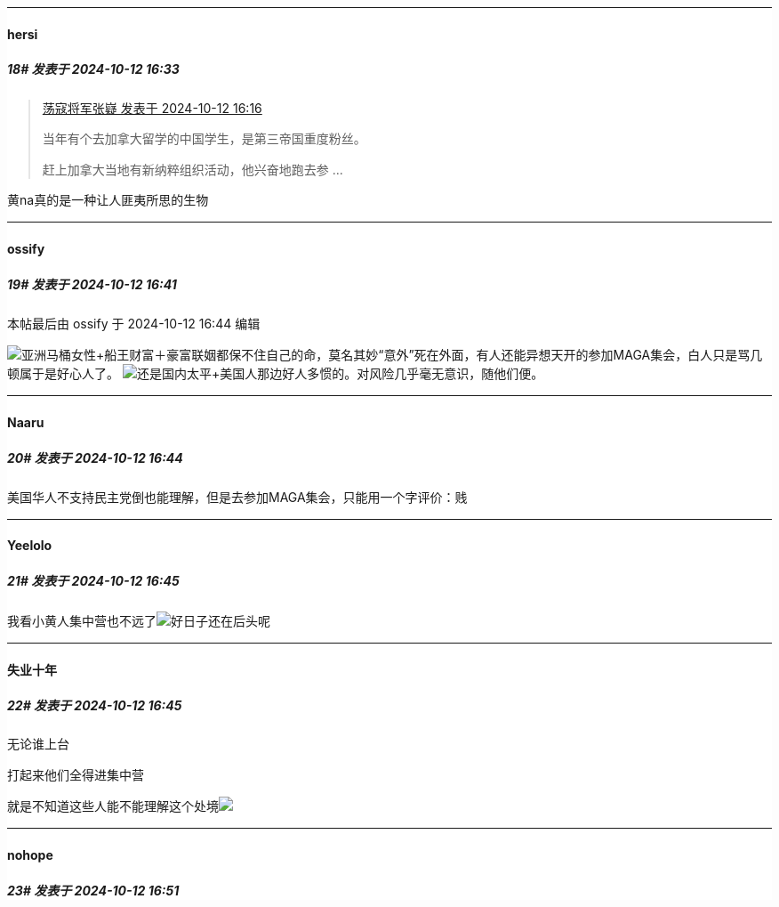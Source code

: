 *****

####  hersi  
##### 18#       发表于 2024-10-12 16:33

<blockquote><a href="httphttps://bbs.saraba1st.com/2b/forum.php?mod=redirect&amp;goto=findpost&amp;pid=66434273&amp;ptid=2202882" target="_blank">荡寇将军张嶷 发表于 2024-10-12 16:16</a>

当年有个去加拿大留学的中国学生，是第三帝国重度粉丝。

赶上加拿大当地有新纳粹组织活动，他兴奋地跑去参 ...</blockquote>
黄na真的是一种让人匪夷所思的生物

*****

####  ossify  
##### 19#       发表于 2024-10-12 16:41

 本帖最后由 ossify 于 2024-10-12 16:44 编辑 

<img src="https://static.saraba1st.com/image/smiley/face2017/048.png" referrerpolicy="no-referrer">亚洲马桶女性+船王财富＋豪富联姻都保不住自己的命，莫名其妙“意外”死在外面，有人还能异想天开的参加MAGA集会，白人只是骂几顿属于是好心人了。
<img src="https://static.saraba1st.com/image/smiley/face2017/067.png" referrerpolicy="no-referrer">还是国内太平+美国人那边好人多惯的。对风险几乎毫无意识，随他们便。

*****

####  Naaru  
##### 20#       发表于 2024-10-12 16:44

美国华人不支持民主党倒也能理解，但是去参加MAGA集会，只能用一个字评价：贱

*****

####  Yeelolo  
##### 21#       发表于 2024-10-12 16:45

我看小黄人集中营也不远了<img src="https://static.saraba1st.com/image/smiley/face2017/049.png" referrerpolicy="no-referrer">好日子还在后头呢

*****

####  失业十年  
##### 22#       发表于 2024-10-12 16:45

无论谁上台

打起来他们全得进集中营

就是不知道这些人能不能理解这个处境<img src="https://static.saraba1st.com/image/smiley/face2017/067.png" referrerpolicy="no-referrer">

*****

####  nohope  
##### 23#       发表于 2024-10-12 16:51
